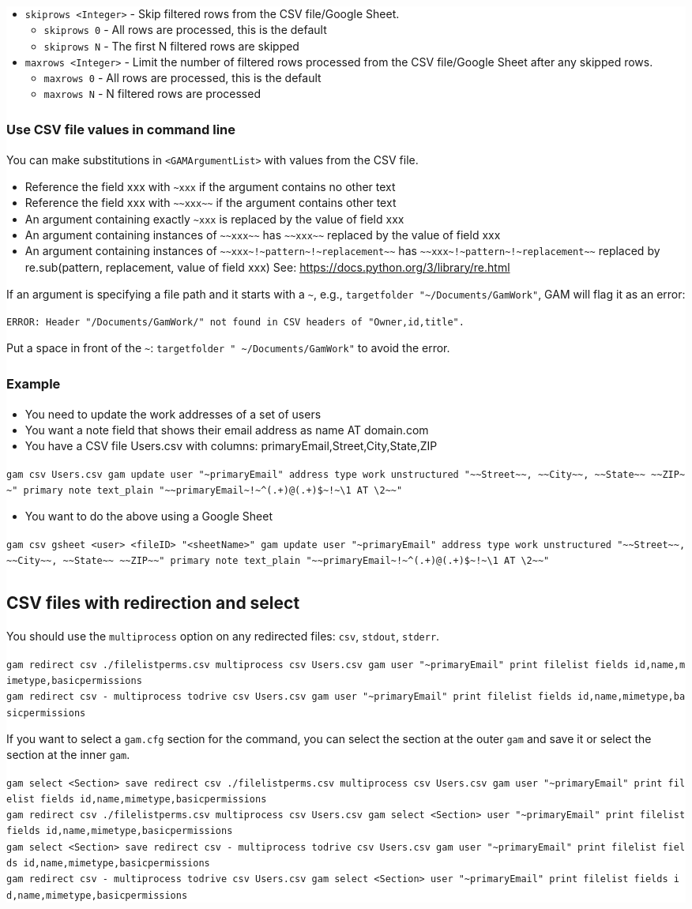 * `skiprows <Integer>` - Skip filtered rows from the CSV file/Google Sheet.
  * `skiprows 0` - All rows are processed, this is the default
  * `skiprows N` - The first N filtered rows are skipped
* `maxrows <Integer>` - Limit the number of filtered rows processed from the CSV file/Google Sheet after any skipped rows.
  * `maxrows 0` - All rows are processed, this is the default
  * `maxrows N` - N filtered rows are processed

### Use CSV file values in command line
You can make substitutions in `<GAMArgumentList>` with values from the CSV file.
- Reference the field xxx with `~xxx` if the argument contains no other text
- Reference the field xxx with `~~xxx~~` if the argument contains other text
- An argument containing exactly `~xxx` is replaced by the value of field xxx
- An argument containing instances of `~~xxx~~` has `~~xxx~~` replaced by the value of field xxx
- An argument containing instances of `~~xxx~!~pattern~!~replacement~~` has `~~xxx~!~pattern~!~replacement~~` replaced by re.sub(pattern, replacement, value of field xxx) See: https://docs.python.org/3/library/re.html

If an argument is specifying a file path and it starts with a `~`, e.g., `targetfolder "~/Documents/GamWork"`, GAM will flag it as an error:
```
ERROR: Header "/Documents/GamWork/" not found in CSV headers of "Owner,id,title".
```
Put a space in front of the `~`: `targetfolder " ~/Documents/GamWork"` to avoid the error.

### Example
* You need to update the work addresses of a set of users
* You want a note field that shows their email address as name AT domain.com
* You have a CSV file Users.csv with columns: primaryEmail,Street,City,State,ZIP
```
gam csv Users.csv gam update user "~primaryEmail" address type work unstructured "~~Street~~, ~~City~~, ~~State~~ ~~ZIP~~" primary note text_plain "~~primaryEmail~!~^(.+)@(.+)$~!~\1 AT \2~~"
```
* You want to do the above using a Google Sheet
```
gam csv gsheet <user> <fileID> "<sheetName>" gam update user "~primaryEmail" address type work unstructured "~~Street~~, ~~City~~, ~~State~~ ~~ZIP~~" primary note text_plain "~~primaryEmail~!~^(.+)@(.+)$~!~\1 AT \2~~"
```

## CSV files with redirection and select
You should use the `multiprocess` option on any redirected files: `csv`, `stdout`, `stderr`.
```
gam redirect csv ./filelistperms.csv multiprocess csv Users.csv gam user "~primaryEmail" print filelist fields id,name,mimetype,basicpermissions
gam redirect csv - multiprocess todrive csv Users.csv gam user "~primaryEmail" print filelist fields id,name,mimetype,basicpermissions
```

If you want to select a `gam.cfg` section for the command, you can select the section at the outer `gam` and save it
or select the section at the inner `gam`.
```
gam select <Section> save redirect csv ./filelistperms.csv multiprocess csv Users.csv gam user "~primaryEmail" print filelist fields id,name,mimetype,basicpermissions
gam redirect csv ./filelistperms.csv multiprocess csv Users.csv gam select <Section> user "~primaryEmail" print filelist fields id,name,mimetype,basicpermissions
gam select <Section> save redirect csv - multiprocess todrive csv Users.csv gam user "~primaryEmail" print filelist fields id,name,mimetype,basicpermissions
gam redirect csv - multiprocess todrive csv Users.csv gam select <Section> user "~primaryEmail" print filelist fields id,name,mimetype,basicpermissions
```

